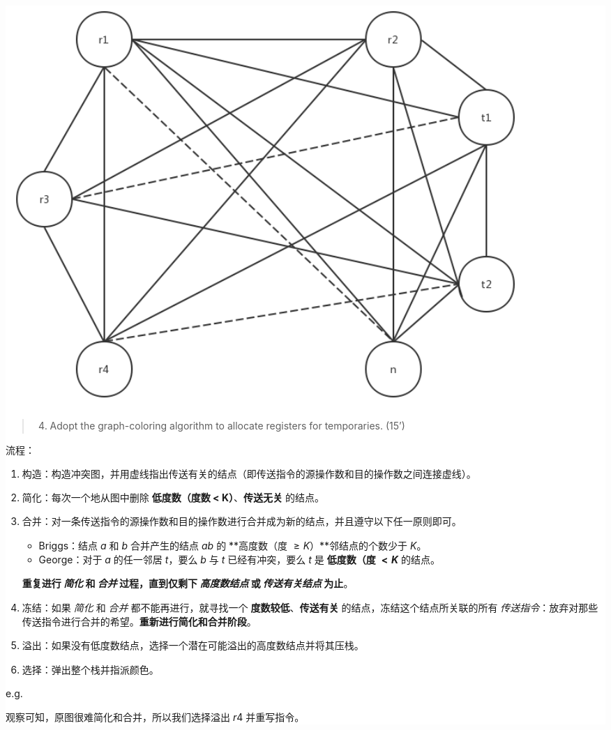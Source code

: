 ![2018-4-3](./README/2018-4-3.png)



> 4. Adopt the graph-coloring algorithm to allocate registers for temporaries. (15’)

流程：
1. 构造：构造冲突图，并用虚线指出传送有关的结点（即传送指令的源操作数和目的操作数之间连接虚线）。

2. 简化：每次一个地从图中删除 **低度数（度数 $\lt$ K）**、**传送无关** 的结点。

3. 合并：对一条传送指令的源操作数和目的操作数进行合并成为新的结点，并且遵守以下任一原则即可。
	- Briggs：结点 $a$ 和 $b$ 合并产生的结点 $ab$ 的 **高度数（度 $\ge K$）**邻结点的个数少于 $K$。
	- George：对于 $a$ 的任一邻居 $t$，要么 $b$ 与 $t$ 已经有冲突，要么 $t$ 是 **低度数（度 $\lt K$** 的结点。
	
	**重复进行 _简化_ 和 _合并_ 过程，直到仅剩下 _高度数结点_ 或 _传送有关结点_ 为止**。

4. 冻结：如果 _简化_ 和 _合并_ 都不能再进行，就寻找一个 **度数较低**、**传送有关** 的结点，冻结这个结点所关联的所有 _传送指令_：放弃对那些传送指令进行合并的希望。**重新进行简化和合并阶段**。

5. 溢出：如果没有低度数结点，选择一个潜在可能溢出的高度数结点并将其压栈。

6. 选择：弹出整个栈并指派颜色。

e.g.

观察可知，原图很难简化和合并，所以我们选择溢出 $r4$ 并重写指令。
